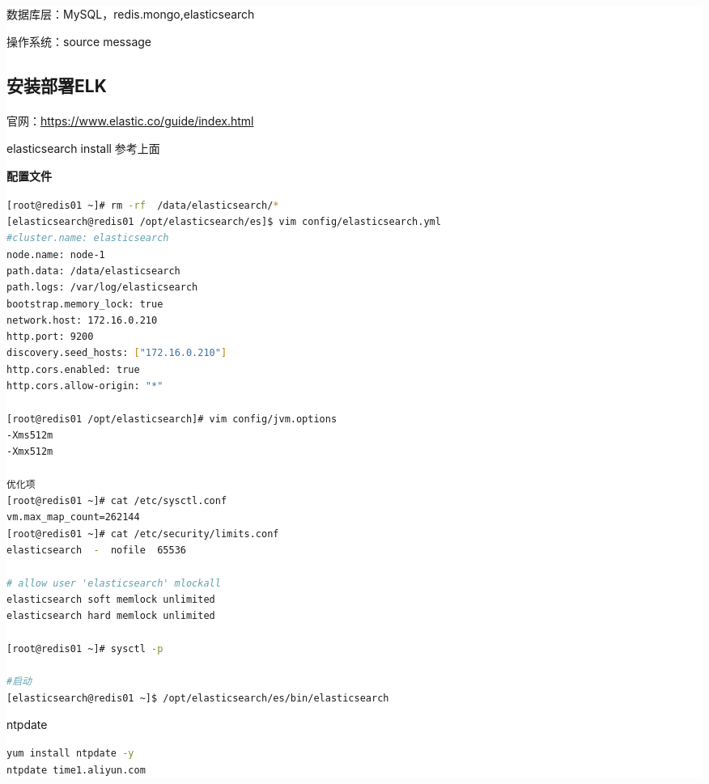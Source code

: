 数据库层：MySQL，redis.mongo,elasticsearch

操作系统：source message

## 安装部署ELK

官网：https://www.elastic.co/guide/index.html

elasticsearch install   参考上面

**配置文件**

```BASH
[root@redis01 ~]# rm -rf  /data/elasticsearch/*
[elasticsearch@redis01 /opt/elasticsearch/es]$ vim config/elasticsearch.yml
#cluster.name: elasticsearch
node.name: node-1   
path.data: /data/elasticsearch 
path.logs: /var/log/elasticsearch      
bootstrap.memory_lock: true  
network.host: 172.16.0.210  
http.port: 9200   
discovery.seed_hosts: ["172.16.0.210"]
http.cors.enabled: true
http.cors.allow-origin: "*"

[root@redis01 /opt/elasticsearch]# vim config/jvm.options
-Xms512m
-Xmx512m  

优化项
[root@redis01 ~]# cat /etc/sysctl.conf 
vm.max_map_count=262144
[root@redis01 ~]# cat /etc/security/limits.conf 
elasticsearch  -  nofile  65536

# allow user 'elasticsearch' mlockall
elasticsearch soft memlock unlimited
elasticsearch hard memlock unlimited

[root@redis01 ~]# sysctl -p

#启动
[elasticsearch@redis01 ~]$ /opt/elasticsearch/es/bin/elasticsearch

```

ntpdate

```BASH
yum install ntpdate -y
ntpdate time1.aliyun.com
```

